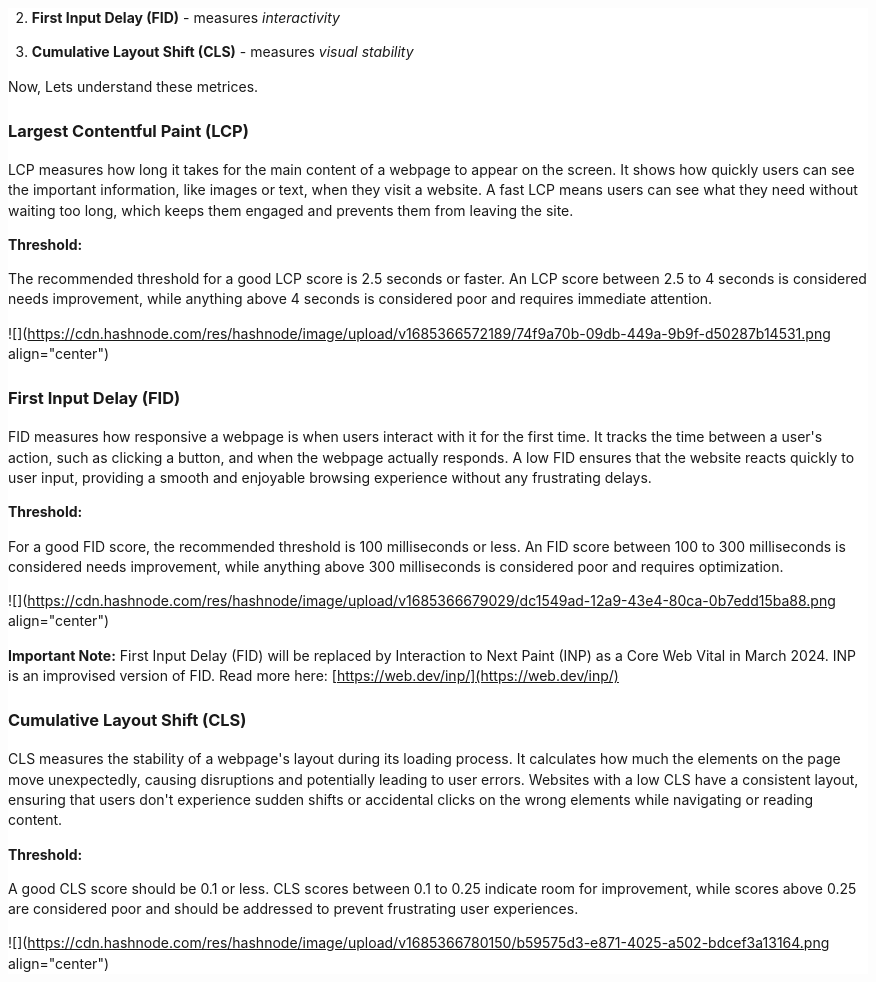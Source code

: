 2. **First Input Delay (FID)** - measures *interactivity*
    
3. **Cumulative Layout Shift (CLS)** - measures *visual stability*
    

Now, Lets understand these metrices.

### Largest Contentful Paint (LCP)

LCP measures how long it takes for the main content of a webpage to appear on the screen. It shows how quickly users can see the important information, like images or text, when they visit a website. A fast LCP means users can see what they need without waiting too long, which keeps them engaged and prevents them from leaving the site.

**Threshold:**

The recommended threshold for a good LCP score is 2.5 seconds or faster. An LCP score between 2.5 to 4 seconds is considered needs improvement, while anything above 4 seconds is considered poor and requires immediate attention.

![](https://cdn.hashnode.com/res/hashnode/image/upload/v1685366572189/74f9a70b-09db-449a-9b9f-d50287b14531.png align="center")

### First Input Delay (FID)

FID measures how responsive a webpage is when users interact with it for the first time. It tracks the time between a user's action, such as clicking a button, and when the webpage actually responds. A low FID ensures that the website reacts quickly to user input, providing a smooth and enjoyable browsing experience without any frustrating delays.

**Threshold:**

For a good FID score, the recommended threshold is 100 milliseconds or less. An FID score between 100 to 300 milliseconds is considered needs improvement, while anything above 300 milliseconds is considered poor and requires optimization.

![](https://cdn.hashnode.com/res/hashnode/image/upload/v1685366679029/dc1549ad-12a9-43e4-80ca-0b7edd15ba88.png align="center")

**Important Note:** First Input Delay (FID) will be replaced by Interaction to Next Paint (INP) as a Core Web Vital in March 2024. INP is an improvised version of FID. Read more here: [https://web.dev/inp/](https://web.dev/inp/)

### Cumulative Layout Shift (CLS)

CLS measures the stability of a webpage's layout during its loading process. It calculates how much the elements on the page move unexpectedly, causing disruptions and potentially leading to user errors. Websites with a low CLS have a consistent layout, ensuring that users don't experience sudden shifts or accidental clicks on the wrong elements while navigating or reading content.

**Threshold:**

A good CLS score should be 0.1 or less. CLS scores between 0.1 to 0.25 indicate room for improvement, while scores above 0.25 are considered poor and should be addressed to prevent frustrating user experiences.

![](https://cdn.hashnode.com/res/hashnode/image/upload/v1685366780150/b59575d3-e871-4025-a502-bdcef3a13164.png align="center")
